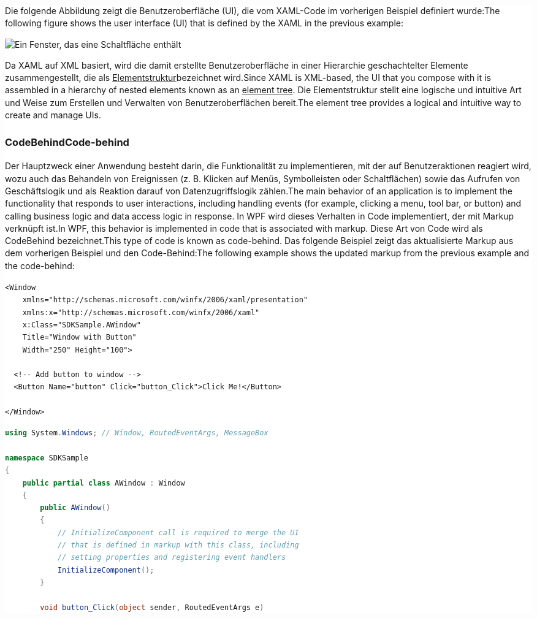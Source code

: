 <span data-ttu-id="3cfb7-130">Die folgende Abbildung zeigt die Benutzeroberfläche (UI), die vom XAML-Code im vorherigen Beispiel definiert wurde:</span><span class="sxs-lookup"><span data-stu-id="3cfb7-130">The following figure shows the user interface (UI) that is defined by the XAML in the previous example:</span></span>

![Ein Fenster, das eine Schaltfläche enthält](media/introduction-to-wpf/wpfintrofigure10.png)

<span data-ttu-id="3cfb7-132">Da XAML auf XML basiert, wird die damit erstellte Benutzeroberfläche in einer Hierarchie geschachtelter Elemente zusammengestellt, die als [Elementstruktur](advanced/trees-in-wpf.md)bezeichnet wird.</span><span class="sxs-lookup"><span data-stu-id="3cfb7-132">Since XAML is XML-based, the UI that you compose with it is assembled in a hierarchy of nested elements known as an [element tree](advanced/trees-in-wpf.md).</span></span> <span data-ttu-id="3cfb7-133">Die Elementstruktur stellt eine logische und intuitive Art und Weise zum Erstellen und Verwalten von Benutzeroberflächen bereit.</span><span class="sxs-lookup"><span data-stu-id="3cfb7-133">The element tree provides a logical and intuitive way to create and manage UIs.</span></span>

### <a name="code-behind"></a><span data-ttu-id="3cfb7-134">CodeBehind</span><span class="sxs-lookup"><span data-stu-id="3cfb7-134">Code-behind</span></span>

<span data-ttu-id="3cfb7-135">Der Hauptzweck einer Anwendung besteht darin, die Funktionalität zu implementieren, mit der auf Benutzeraktionen reagiert wird, wozu auch das Behandeln von Ereignissen (z. B. Klicken auf Menüs, Symbolleisten oder Schaltflächen) sowie das Aufrufen von Geschäftslogik und als Reaktion darauf von Datenzugriffslogik zählen.</span><span class="sxs-lookup"><span data-stu-id="3cfb7-135">The main behavior of an application is to implement the functionality that responds to user interactions, including handling events (for example, clicking a menu, tool bar, or button) and calling business logic and data access logic in response.</span></span> <span data-ttu-id="3cfb7-136">In WPF wird dieses Verhalten in Code implementiert, der mit Markup verknüpft ist.</span><span class="sxs-lookup"><span data-stu-id="3cfb7-136">In WPF, this behavior is implemented in code that is associated with markup.</span></span> <span data-ttu-id="3cfb7-137">Diese Art von Code wird als CodeBehind bezeichnet.</span><span class="sxs-lookup"><span data-stu-id="3cfb7-137">This type of code is known as code-behind.</span></span> <span data-ttu-id="3cfb7-138">Das folgende Beispiel zeigt das aktualisierte Markup aus dem vorherigen Beispiel und den Code-Behind:</span><span class="sxs-lookup"><span data-stu-id="3cfb7-138">The following example shows the updated markup from the previous example and the code-behind:</span></span>

```xaml
<Window
    xmlns="http://schemas.microsoft.com/winfx/2006/xaml/presentation"
    xmlns:x="http://schemas.microsoft.com/winfx/2006/xaml"
    x:Class="SDKSample.AWindow"
    Title="Window with Button"
    Width="250" Height="100">

  <!-- Add button to window -->
  <Button Name="button" Click="button_Click">Click Me!</Button>

</Window>
```

```csharp
using System.Windows; // Window, RoutedEventArgs, MessageBox

namespace SDKSample
{
    public partial class AWindow : Window
    {
        public AWindow()
        {
            // InitializeComponent call is required to merge the UI
            // that is defined in markup with this class, including  
            // setting properties and registering event handlers
            InitializeComponent();
        }

        void button_Click(object sender, RoutedEventArgs e)
```